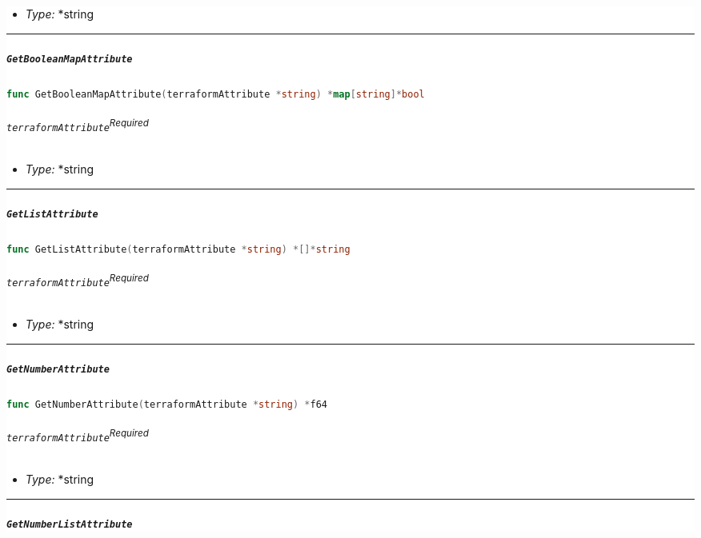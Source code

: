 - *Type:* *string

---

##### `GetBooleanMapAttribute` <a name="GetBooleanMapAttribute" id="@cdktf/provider-databricks.dataDatabricksFunctions.DataDatabricksFunctions.getBooleanMapAttribute"></a>

```go
func GetBooleanMapAttribute(terraformAttribute *string) *map[string]*bool
```

###### `terraformAttribute`<sup>Required</sup> <a name="terraformAttribute" id="@cdktf/provider-databricks.dataDatabricksFunctions.DataDatabricksFunctions.getBooleanMapAttribute.parameter.terraformAttribute"></a>

- *Type:* *string

---

##### `GetListAttribute` <a name="GetListAttribute" id="@cdktf/provider-databricks.dataDatabricksFunctions.DataDatabricksFunctions.getListAttribute"></a>

```go
func GetListAttribute(terraformAttribute *string) *[]*string
```

###### `terraformAttribute`<sup>Required</sup> <a name="terraformAttribute" id="@cdktf/provider-databricks.dataDatabricksFunctions.DataDatabricksFunctions.getListAttribute.parameter.terraformAttribute"></a>

- *Type:* *string

---

##### `GetNumberAttribute` <a name="GetNumberAttribute" id="@cdktf/provider-databricks.dataDatabricksFunctions.DataDatabricksFunctions.getNumberAttribute"></a>

```go
func GetNumberAttribute(terraformAttribute *string) *f64
```

###### `terraformAttribute`<sup>Required</sup> <a name="terraformAttribute" id="@cdktf/provider-databricks.dataDatabricksFunctions.DataDatabricksFunctions.getNumberAttribute.parameter.terraformAttribute"></a>

- *Type:* *string

---

##### `GetNumberListAttribute` <a name="GetNumberListAttribute" id="@cdktf/provider-databricks.dataDatabricksFunctions.DataDatabricksFunctions.getNumberListAttribute"></a>
